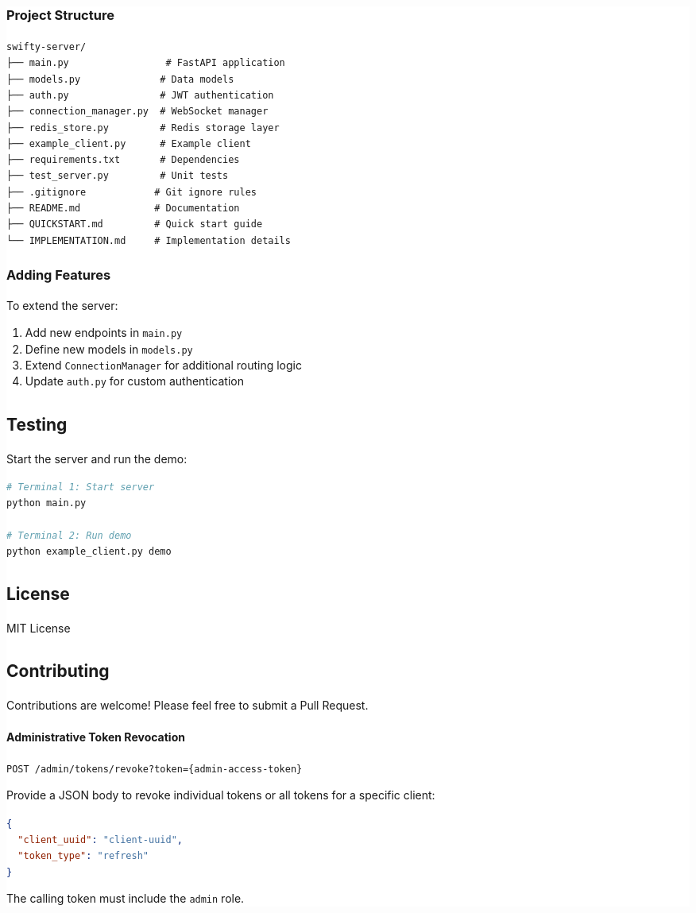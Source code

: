 ### Project Structure

```
swifty-server/
├── main.py                 # FastAPI application
├── models.py              # Data models
├── auth.py                # JWT authentication
├── connection_manager.py  # WebSocket manager
├── redis_store.py         # Redis storage layer
├── example_client.py      # Example client
├── requirements.txt       # Dependencies
├── test_server.py         # Unit tests
├── .gitignore            # Git ignore rules
├── README.md             # Documentation
├── QUICKSTART.md         # Quick start guide
└── IMPLEMENTATION.md     # Implementation details
```

### Adding Features

To extend the server:

1. Add new endpoints in `main.py`
2. Define new models in `models.py`
3. Extend `ConnectionManager` for additional routing logic
4. Update `auth.py` for custom authentication

## Testing

Start the server and run the demo:

```bash
# Terminal 1: Start server
python main.py

# Terminal 2: Run demo
python example_client.py demo
```

## License

MIT License

## Contributing

Contributions are welcome! Please feel free to submit a Pull Request.
#### Administrative Token Revocation
```
POST /admin/tokens/revoke?token={admin-access-token}
```

Provide a JSON body to revoke individual tokens or all tokens for a specific client:

```json
{
  "client_uuid": "client-uuid",
  "token_type": "refresh"
}
```

The calling token must include the `admin` role.

